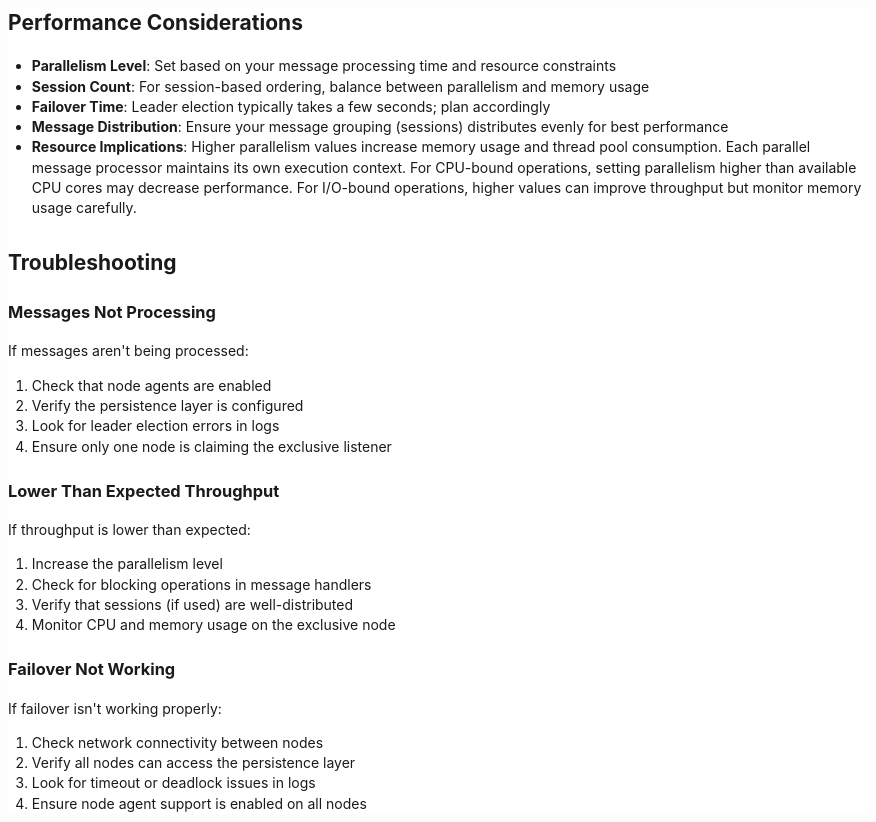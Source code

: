
## Performance Considerations

- **Parallelism Level**: Set based on your message processing time and resource constraints
- **Session Count**: For session-based ordering, balance between parallelism and memory usage
- **Failover Time**: Leader election typically takes a few seconds; plan accordingly
- **Message Distribution**: Ensure your message grouping (sessions) distributes evenly for best performance
- **Resource Implications**: Higher parallelism values increase memory usage and thread pool consumption. Each parallel message processor maintains its own execution context. For CPU-bound operations, setting parallelism higher than available CPU cores may decrease performance. For I/O-bound operations, higher values can improve throughput but monitor memory usage carefully.

## Troubleshooting

### Messages Not Processing

If messages aren't being processed:
1. Check that node agents are enabled
2. Verify the persistence layer is configured
3. Look for leader election errors in logs
4. Ensure only one node is claiming the exclusive listener

### Lower Than Expected Throughput

If throughput is lower than expected:
1. Increase the parallelism level
2. Check for blocking operations in message handlers
3. Verify that sessions (if used) are well-distributed
4. Monitor CPU and memory usage on the exclusive node

### Failover Not Working

If failover isn't working properly:
1. Check network connectivity between nodes
2. Verify all nodes can access the persistence layer
3. Look for timeout or deadlock issues in logs
4. Ensure node agent support is enabled on all nodes
